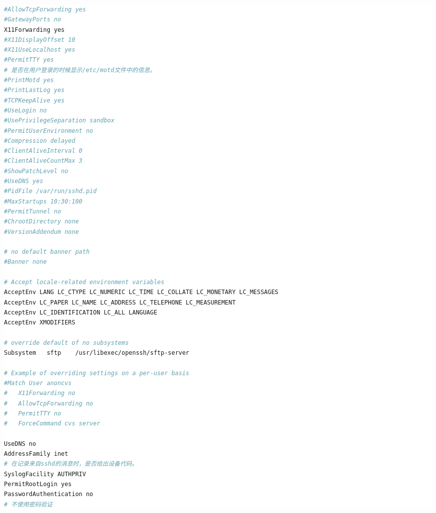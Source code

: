 ```bash
#AllowTcpForwarding yes
#GatewayPorts no
X11Forwarding yes
#X11DisplayOffset 10
#X11UseLocalhost yes
#PermitTTY yes
# 是否在用户登录的时候显示/etc/motd文件中的信息。
#PrintMotd yes
#PrintLastLog yes
#TCPKeepAlive yes
#UseLogin no
#UsePrivilegeSeparation sandbox
#PermitUserEnvironment no
#Compression delayed
#ClientAliveInterval 0
#ClientAliveCountMax 3
#ShowPatchLevel no
#UseDNS yes
#PidFile /var/run/sshd.pid
#MaxStartups 10:30:100
#PermitTunnel no
#ChrootDirectory none
#VersionAddendum none

# no default banner path
#Banner none

# Accept locale-related environment variables
AcceptEnv LANG LC_CTYPE LC_NUMERIC LC_TIME LC_COLLATE LC_MONETARY LC_MESSAGES
AcceptEnv LC_PAPER LC_NAME LC_ADDRESS LC_TELEPHONE LC_MEASUREMENT
AcceptEnv LC_IDENTIFICATION LC_ALL LANGUAGE
AcceptEnv XMODIFIERS

# override default of no subsystems
Subsystem	sftp	/usr/libexec/openssh/sftp-server

# Example of overriding settings on a per-user basis
#Match User anoncvs
#	X11Forwarding no
#	AllowTcpForwarding no
#	PermitTTY no
#	ForceCommand cvs server

UseDNS no
AddressFamily inet
# 在记录来自sshd的消息时，是否给出设备代码。
SyslogFacility AUTHPRIV
PermitRootLogin yes
PasswordAuthentication no
# 不使用密码验证
```
